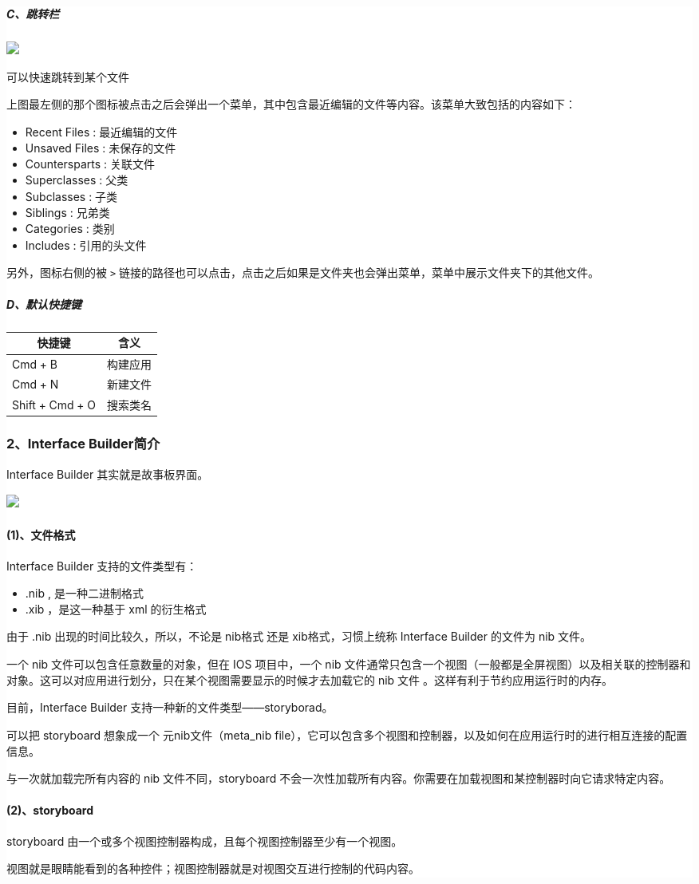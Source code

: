   
##### C、跳转栏

![](https://images.gitee.com/uploads/images/2019/0213/113152_f8987bc6_930142.png)

可以快速跳转到某个文件

上图最左侧的那个图标被点击之后会弹出一个菜单，其中包含最近编辑的文件等内容。该菜单大致包括的内容如下：

* Recent Files : 最近编辑的文件
* Unsaved Files : 未保存的文件
* Countersparts : 关联文件
* Superclasses : 父类
* Subclasses : 子类
* Siblings : 兄弟类
* Categories : 类别
* Includes : 引用的头文件

另外，图标右侧的被 `>` 链接的路径也可以点击，点击之后如果是文件夹也会弹出菜单，菜单中展示文件夹下的其他文件。

##### D、默认快捷键

快捷键|含义
---|---
Cmd + B | 构建应用
Cmd + N | 新建文件
Shift + Cmd + O | 搜索类名

### 2、Interface Builder简介

Interface Builder 其实就是故事板界面。

![](https://images.gitee.com/uploads/images/2019/0213/113154_9ae35d47_930142.png)

#### (1)、文件格式

Interface Builder 支持的文件类型有：

* .nib , 是一种二进制格式
* .xib ，是这一种基于 xml 的衍生格式

由于 .nib 出现的时间比较久，所以，不论是 nib格式 还是 xib格式，习惯上统称 Interface Builder 的文件为 nib 文件。

一个 nib 文件可以包含任意数量的对象，但在 IOS 项目中，一个 nib 文件通常只包含一个视图（一般都是全屏视图）以及相关联的控制器和对象。这可以对应用进行划分，只在某个视图需要显示的时候才去加载它的 nib 文件 。这样有利于节约应用运行时的内存。

目前，Interface Builder 支持一种新的文件类型——storyborad。

可以把 storyboard 想象成一个 元nib文件（meta_nib file），它可以包含多个视图和控制器，以及如何在应用运行时的进行相互连接的配置信息。

与一次就加载完所有内容的 nib 文件不同，storyboard 不会一次性加载所有内容。你需要在加载视图和某控制器时向它请求特定内容。



#### (2)、storyboard

storyboard 由一个或多个视图控制器构成，且每个视图控制器至少有一个视图。

视图就是眼睛能看到的各种控件；视图控制器就是对视图交互进行控制的代码内容。
